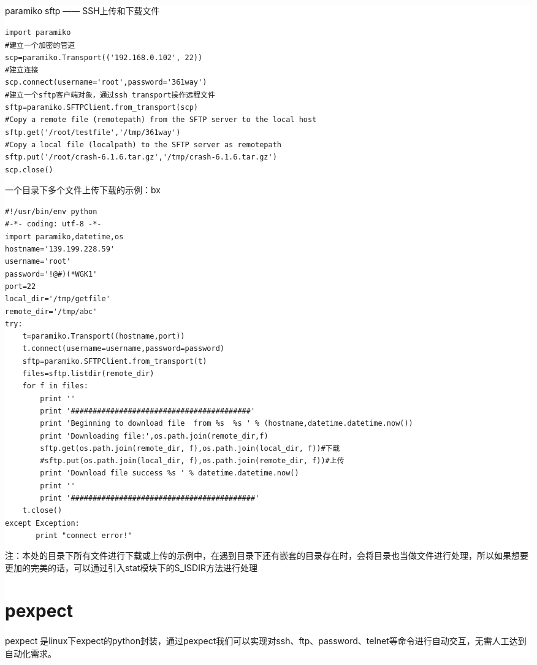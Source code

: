 
paramiko sftp —— SSH上传和下载文件

```
import paramiko
#建立一个加密的管道
scp=paramiko.Transport(('192.168.0.102', 22))
#建立连接
scp.connect(username='root',password='361way')
#建立一个sftp客户端对象，通过ssh transport操作远程文件
sftp=paramiko.SFTPClient.from_transport(scp)
#Copy a remote file (remotepath) from the SFTP server to the local host
sftp.get('/root/testfile','/tmp/361way')
#Copy a local file (localpath) to the SFTP server as remotepath
sftp.put('/root/crash-6.1.6.tar.gz','/tmp/crash-6.1.6.tar.gz')
scp.close()
```
一个目录下多个文件上传下载的示例：bx

```
#!/usr/bin/env python
#-*- coding: utf-8 -*-
import paramiko,datetime,os
hostname='139.199.228.59'
username='root'
password='!@#)(*WGK1'
port=22
local_dir='/tmp/getfile'
remote_dir='/tmp/abc'
try:
    t=paramiko.Transport((hostname,port))
    t.connect(username=username,password=password)
    sftp=paramiko.SFTPClient.from_transport(t)
    files=sftp.listdir(remote_dir)
    for f in files:
        print ''
        print '#########################################'
        print 'Beginning to download file  from %s  %s ' % (hostname,datetime.datetime.now())
        print 'Downloading file:',os.path.join(remote_dir,f)
        sftp.get(os.path.join(remote_dir, f),os.path.join(local_dir, f))#下载
        #sftp.put(os.path.join(local_dir, f),os.path.join(remote_dir, f))#上传
        print 'Download file success %s ' % datetime.datetime.now()
        print ''
        print '##########################################'
    t.close()
except Exception:
       print "connect error!"  
```

注：本处的目录下所有文件进行下载或上传的示例中，在遇到目录下还有嵌套的目录存在时，会将目录也当做文件进行处理，所以如果想要更加的完美的话，可以通过引入stat模块下的S_ISDIR方法进行处理



# pexpect
pexpect 是linux下expect的python封装，通过pexpect我们可以实现对ssh、ftp、password、telnet等命令进行自动交互，无需人工达到自动化需求。

